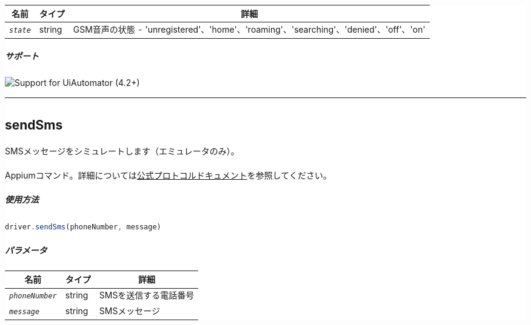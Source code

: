 <table>
  <thead>
    <tr>
      <th>名前</th><th>タイプ</th><th>詳細</th>
    </tr>
  </thead>
  <tbody>
    <tr>
      <td><code><var>state</var></code></td>
      <td>string</td>
      <td>GSM音声の状態 - 'unregistered'、'home'、'roaming'、'searching'、'denied'、'off'、'on'</td>
    </tr>
  </tbody>
</table>


##### サポート

![Support for UiAutomator (4.2+)](/img/icons/android.svg)

---

## sendSms
SMSメッセージをシミュレートします（エミュレータのみ）。<br /><br />Appiumコマンド。詳細については[公式プロトコルドキュメント](https://appium.github.io/appium.io/docs/en/commands/device/network/send-sms/)を参照してください。

##### 使用方法

```js
driver.sendSms(phoneNumber, message)
```


##### パラメータ

<table>
  <thead>
    <tr>
      <th>名前</th><th>タイプ</th><th>詳細</th>
    </tr>
  </thead>
  <tbody>
    <tr>
      <td><code><var>phoneNumber</var></code></td>
      <td>string</td>
      <td>SMSを送信する電話番号</td>
    </tr>
    <tr>
      <td><code><var>message</var></code></td>
      <td>string</td>
      <td>SMSメッセージ</td>
    </tr>
  </tbody>
</table>
